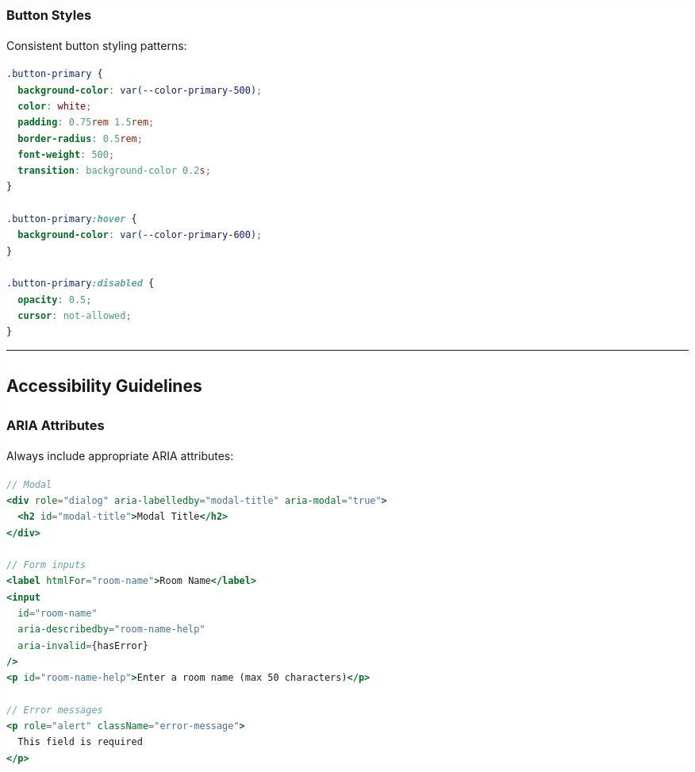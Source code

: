 ### Button Styles

Consistent button styling patterns:

```css
.button-primary {
  background-color: var(--color-primary-500);
  color: white;
  padding: 0.75rem 1.5rem;
  border-radius: 0.5rem;
  font-weight: 500;
  transition: background-color 0.2s;
}

.button-primary:hover {
  background-color: var(--color-primary-600);
}

.button-primary:disabled {
  opacity: 0.5;
  cursor: not-allowed;
}
```

---

## Accessibility Guidelines

### ARIA Attributes

Always include appropriate ARIA attributes:

```jsx
// Modal
<div role="dialog" aria-labelledby="modal-title" aria-modal="true">
  <h2 id="modal-title">Modal Title</h2>
</div>

// Form inputs
<label htmlFor="room-name">Room Name</label>
<input 
  id="room-name" 
  aria-describedby="room-name-help"
  aria-invalid={hasError}
/>
<p id="room-name-help">Enter a room name (max 50 characters)</p>

// Error messages
<p role="alert" className="error-message">
  This field is required
</p>
```
